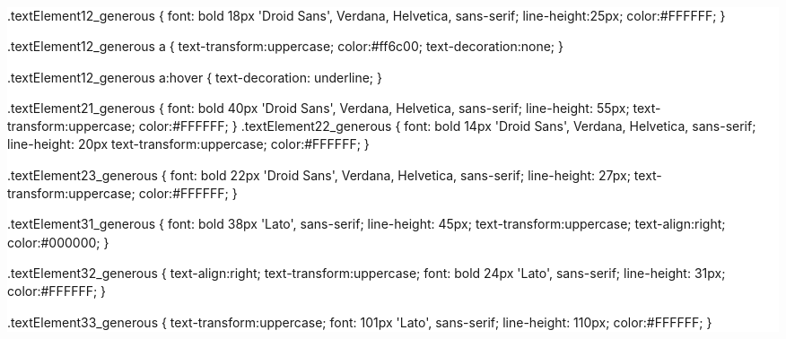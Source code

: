 .textElement12_generous {
	font: bold 18px 'Droid Sans', Verdana, Helvetica, sans-serif;
	line-height:25px;
	color:#FFFFFF;
}

.textElement12_generous a {
	text-transform:uppercase;
	color:#ff6c00;
	text-decoration:none;
}

.textElement12_generous a:hover {
	text-decoration: underline;
}

.textElement21_generous {
	font: bold 40px 'Droid Sans', Verdana, Helvetica, sans-serif;
	line-height: 55px;
	text-transform:uppercase;
	color:#FFFFFF;
}
.textElement22_generous {
	font: bold 14px 'Droid Sans', Verdana, Helvetica, sans-serif;
	line-height: 20px
	text-transform:uppercase;
	color:#FFFFFF;
}

.textElement23_generous {
	font: bold 22px 'Droid Sans', Verdana, Helvetica, sans-serif;
	line-height: 27px;
	text-transform:uppercase;
	color:#FFFFFF;
}

.textElement31_generous {
	font: bold 38px 'Lato', sans-serif;
	line-height: 45px;
	text-transform:uppercase;
	text-align:right;
	color:#000000;
}


.textElement32_generous {
	text-align:right;
	text-transform:uppercase;
	font: bold 24px 'Lato', sans-serif;
	line-height: 31px;
	color:#FFFFFF;
}

.textElement33_generous {
	text-transform:uppercase;
	font: 101px 'Lato', sans-serif;
	line-height: 110px;
	color:#FFFFFF;
}

